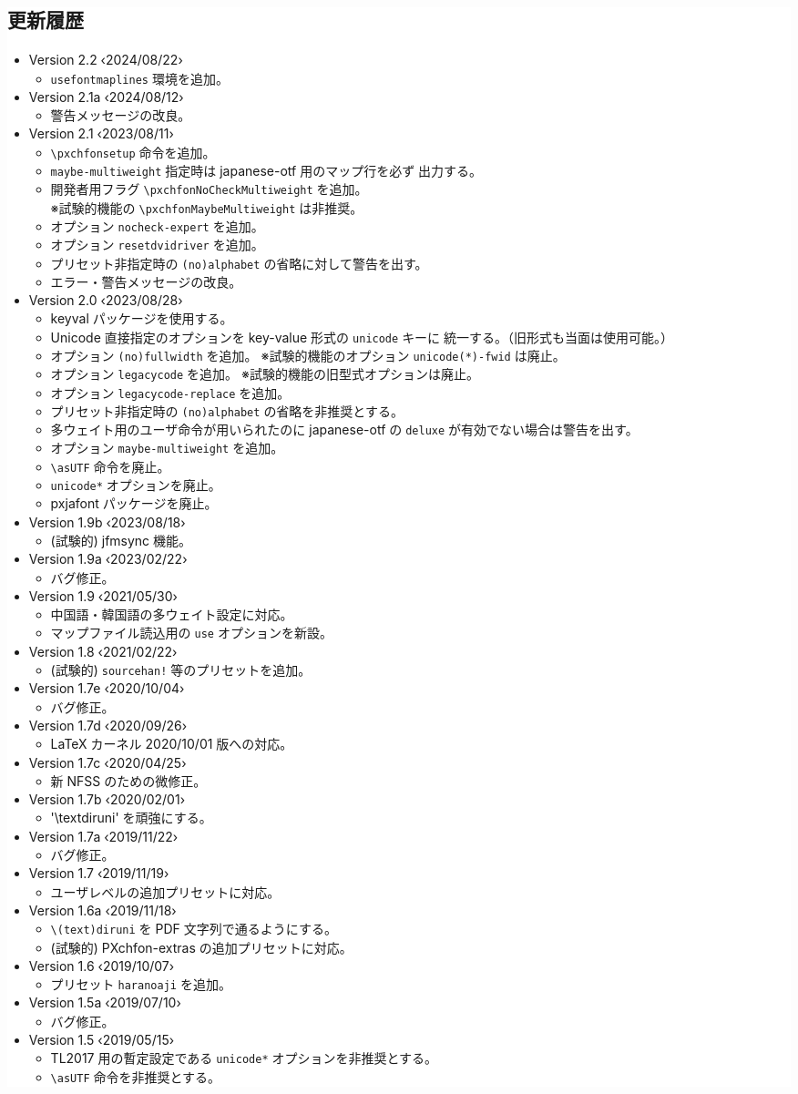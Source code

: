 更新履歴
--------

  * Version 2.2  ‹2024/08/22›
      - `usefontmaplines` 環境を追加。
  * Version 2.1a ‹2024/08/12›
      - 警告メッセージの改良。
  * Version 2.1  ‹2023/08/11›
      - `\pxchfonsetup` 命令を追加。
      - `maybe-multiweight` 指定時は japanese-otf 用のマップ行を必ず
        出力する。
      - 開発者用フラグ `\pxchfonNoCheckMultiweight` を追加。  
        ※試験的機能の `\pxchfonMaybeMultiweight` は非推奨。
      - オプション `nocheck-expert` を追加。
      - オプション `resetdvidriver` を追加。
      - プリセット非指定時の `(no)alphabet` の省略に対して警告を出す。
      - エラー・警告メッセージの改良。
  * Version 2.0  ‹2023/08/28›
      - keyval パッケージを使用する。
      - Unicode 直接指定のオプションを key-value 形式の `unicode` キーに
        統一する。（旧形式も当面は使用可能。）
      - オプション `(no)fullwidth` を追加。
        ※試験的機能のオプション `unicode(*)-fwid` は廃止。
      - オプション `legacycode` を追加。
        ※試験的機能の旧型式オプションは廃止。
      - オプション `legacycode-replace` を追加。
      - プリセット非指定時の `(no)alphabet` の省略を非推奨とする。
      - 多ウェイト用のユーザ命令が用いられたのに japanese-otf の `deluxe`
        が有効でない場合は警告を出す。
      - オプション `maybe-multiweight` を追加。
      - `\asUTF` 命令を廃止。
      - `unicode*` オプションを廃止。
      - pxjafont パッケージを廃止。
  * Version 1.9b ‹2023/08/18›
      - (試験的) jfmsync 機能。
  * Version 1.9a ‹2023/02/22›
      - バグ修正。
  * Version 1.9  ‹2021/05/30›
      - 中国語・韓国語の多ウェイト設定に対応。
      - マップファイル読込用の `use` オプションを新設。
  * Version 1.8  ‹2021/02/22›
      - (試験的) `sourcehan!` 等のプリセットを追加。
  * Version 1.7e ‹2020/10/04›
      - バグ修正。
  * Version 1.7d ‹2020/09/26›
      - LaTeX カーネル 2020/10/01 版への対応。
  * Version 1.7c ‹2020/04/25›
      - 新 NFSS のための微修正。
  * Version 1.7b ‹2020/02/01›
      - '\textdiruni' を頑強にする。
  * Version 1.7a ‹2019/11/22›
      - バグ修正。
  * Version 1.7  ‹2019/11/19›
      - ユーザレベルの追加プリセットに対応。
  * Version 1.6a ‹2019/11/18›
      - `\(text)diruni` を PDF 文字列で通るようにする。
      - (試験的) PXchfon-extras の追加プリセットに対応。
  * Version 1.6  ‹2019/10/07›
      - プリセット `haranoaji` を追加。
  * Version 1.5a ‹2019/07/10›
      - バグ修正。
  * Version 1.5  ‹2019/05/15›
      - TL2017 用の暫定設定である `unicode*` オプションを非推奨とする。
      - `\asUTF` 命令を非推奨とする。